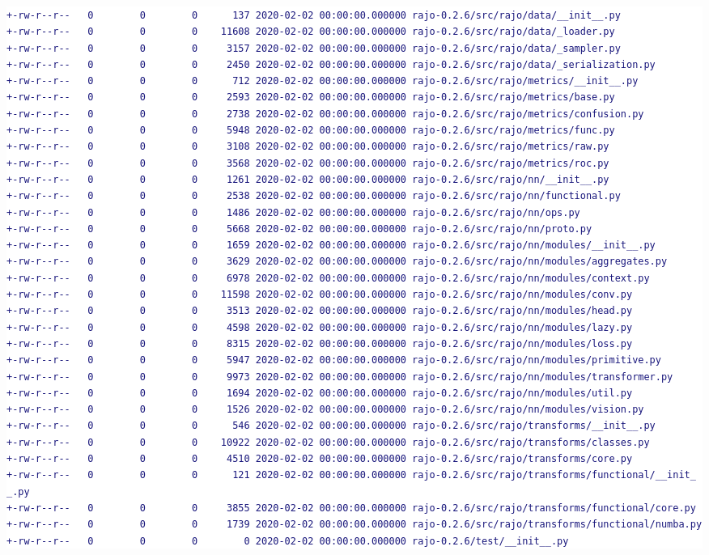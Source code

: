 ```diff
+-rw-r--r--   0        0        0      137 2020-02-02 00:00:00.000000 rajo-0.2.6/src/rajo/data/__init__.py
+-rw-r--r--   0        0        0    11608 2020-02-02 00:00:00.000000 rajo-0.2.6/src/rajo/data/_loader.py
+-rw-r--r--   0        0        0     3157 2020-02-02 00:00:00.000000 rajo-0.2.6/src/rajo/data/_sampler.py
+-rw-r--r--   0        0        0     2450 2020-02-02 00:00:00.000000 rajo-0.2.6/src/rajo/data/_serialization.py
+-rw-r--r--   0        0        0      712 2020-02-02 00:00:00.000000 rajo-0.2.6/src/rajo/metrics/__init__.py
+-rw-r--r--   0        0        0     2593 2020-02-02 00:00:00.000000 rajo-0.2.6/src/rajo/metrics/base.py
+-rw-r--r--   0        0        0     2738 2020-02-02 00:00:00.000000 rajo-0.2.6/src/rajo/metrics/confusion.py
+-rw-r--r--   0        0        0     5948 2020-02-02 00:00:00.000000 rajo-0.2.6/src/rajo/metrics/func.py
+-rw-r--r--   0        0        0     3108 2020-02-02 00:00:00.000000 rajo-0.2.6/src/rajo/metrics/raw.py
+-rw-r--r--   0        0        0     3568 2020-02-02 00:00:00.000000 rajo-0.2.6/src/rajo/metrics/roc.py
+-rw-r--r--   0        0        0     1261 2020-02-02 00:00:00.000000 rajo-0.2.6/src/rajo/nn/__init__.py
+-rw-r--r--   0        0        0     2538 2020-02-02 00:00:00.000000 rajo-0.2.6/src/rajo/nn/functional.py
+-rw-r--r--   0        0        0     1486 2020-02-02 00:00:00.000000 rajo-0.2.6/src/rajo/nn/ops.py
+-rw-r--r--   0        0        0     5668 2020-02-02 00:00:00.000000 rajo-0.2.6/src/rajo/nn/proto.py
+-rw-r--r--   0        0        0     1659 2020-02-02 00:00:00.000000 rajo-0.2.6/src/rajo/nn/modules/__init__.py
+-rw-r--r--   0        0        0     3629 2020-02-02 00:00:00.000000 rajo-0.2.6/src/rajo/nn/modules/aggregates.py
+-rw-r--r--   0        0        0     6978 2020-02-02 00:00:00.000000 rajo-0.2.6/src/rajo/nn/modules/context.py
+-rw-r--r--   0        0        0    11598 2020-02-02 00:00:00.000000 rajo-0.2.6/src/rajo/nn/modules/conv.py
+-rw-r--r--   0        0        0     3513 2020-02-02 00:00:00.000000 rajo-0.2.6/src/rajo/nn/modules/head.py
+-rw-r--r--   0        0        0     4598 2020-02-02 00:00:00.000000 rajo-0.2.6/src/rajo/nn/modules/lazy.py
+-rw-r--r--   0        0        0     8315 2020-02-02 00:00:00.000000 rajo-0.2.6/src/rajo/nn/modules/loss.py
+-rw-r--r--   0        0        0     5947 2020-02-02 00:00:00.000000 rajo-0.2.6/src/rajo/nn/modules/primitive.py
+-rw-r--r--   0        0        0     9973 2020-02-02 00:00:00.000000 rajo-0.2.6/src/rajo/nn/modules/transformer.py
+-rw-r--r--   0        0        0     1694 2020-02-02 00:00:00.000000 rajo-0.2.6/src/rajo/nn/modules/util.py
+-rw-r--r--   0        0        0     1526 2020-02-02 00:00:00.000000 rajo-0.2.6/src/rajo/nn/modules/vision.py
+-rw-r--r--   0        0        0      546 2020-02-02 00:00:00.000000 rajo-0.2.6/src/rajo/transforms/__init__.py
+-rw-r--r--   0        0        0    10922 2020-02-02 00:00:00.000000 rajo-0.2.6/src/rajo/transforms/classes.py
+-rw-r--r--   0        0        0     4510 2020-02-02 00:00:00.000000 rajo-0.2.6/src/rajo/transforms/core.py
+-rw-r--r--   0        0        0      121 2020-02-02 00:00:00.000000 rajo-0.2.6/src/rajo/transforms/functional/__init__.py
+-rw-r--r--   0        0        0     3855 2020-02-02 00:00:00.000000 rajo-0.2.6/src/rajo/transforms/functional/core.py
+-rw-r--r--   0        0        0     1739 2020-02-02 00:00:00.000000 rajo-0.2.6/src/rajo/transforms/functional/numba.py
+-rw-r--r--   0        0        0        0 2020-02-02 00:00:00.000000 rajo-0.2.6/test/__init__.py
```